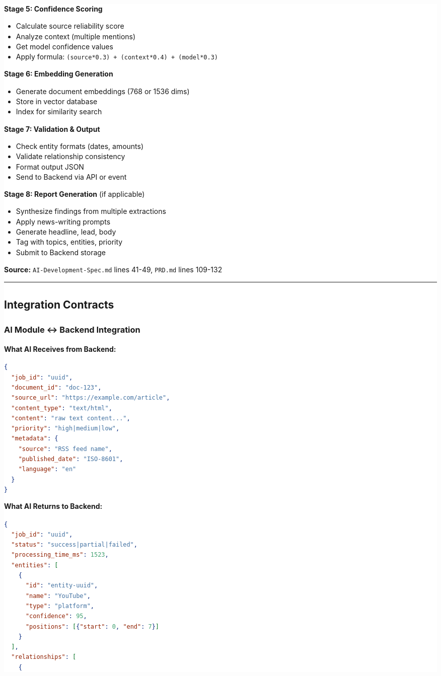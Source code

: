 **Stage 5: Confidence Scoring**
- Calculate source reliability score
- Analyze context (multiple mentions)
- Get model confidence values
- Apply formula: `(source*0.3) + (context*0.4) + (model*0.3)`

**Stage 6: Embedding Generation**
- Generate document embeddings (768 or 1536 dims)
- Store in vector database
- Index for similarity search

**Stage 7: Validation & Output**
- Check entity formats (dates, amounts)
- Validate relationship consistency
- Format output JSON
- Send to Backend via API or event

**Stage 8: Report Generation** (if applicable)
- Synthesize findings from multiple extractions
- Apply news-writing prompts
- Generate headline, lead, body
- Tag with topics, entities, priority
- Submit to Backend storage

**Source:** `AI-Development-Spec.md` lines 41-49, `PRD.md` lines 109-132

---

## Integration Contracts

### AI Module ↔ Backend Integration

**What AI Receives from Backend:**
```json
{
  "job_id": "uuid",
  "document_id": "doc-123",
  "source_url": "https://example.com/article",
  "content_type": "text/html",
  "content": "raw text content...",
  "priority": "high|medium|low",
  "metadata": {
    "source": "RSS feed name",
    "published_date": "ISO-8601",
    "language": "en"
  }
}
```

**What AI Returns to Backend:**
```json
{
  "job_id": "uuid",
  "status": "success|partial|failed",
  "processing_time_ms": 1523,
  "entities": [
    {
      "id": "entity-uuid",
      "name": "YouTube",
      "type": "platform",
      "confidence": 95,
      "positions": [{"start": 0, "end": 7}]
    }
  ],
  "relationships": [
    {
```